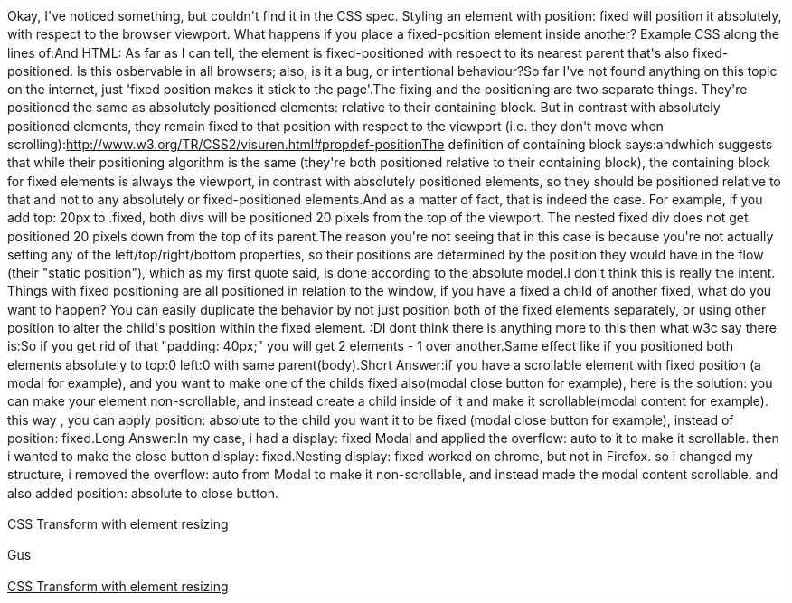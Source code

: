 Okay, I've noticed something, but couldn't find it in the CSS spec. Styling an element with position: fixed will position it absolutely, with respect to the browser viewport. What happens if you place a fixed-position element inside another? Example CSS along the lines of:And HTML: As far as I can tell, the element is fixed-positioned with respect to its nearest parent that's also fixed-positioned. Is this osbervable in all browsers; also, is it a bug, or intentional behaviour?So far I've not found anything on this topic on the internet, just 'fixed position makes it stick to the page'.The fixing and the positioning are two separate things. They're positioned the same as absolutely positioned elements: relative to their containing block. But in contrast with absolutely positioned elements, they remain fixed to that position with respect to the viewport (i.e. they don't move when scrolling):http://www.w3.org/TR/CSS2/visuren.html#propdef-positionThe definition of containing block says:andwhich suggests that while their positioning algorithm is the same (they're both positioned relative to their containing block), the containing block for fixed elements is always the viewport, in contrast with absolutely positioned elements, so they should be positioned relative to that and not to any absolutely or fixed-positioned elements.And as a matter of fact, that is indeed the case. For example, if you add top: 20px to .fixed, both divs will be positioned 20 pixels from the top of the viewport. The nested fixed div does not get positioned 20 pixels down from the top of its parent.The reason you're not seeing that in this case is because you're not actually setting any of the left/top/right/bottom properties, so their positions are determined by the position they would have in the flow (their "static position"), which as my first quote said, is done according to the absolute model.I don't think this is really the intent. Things with fixed positioning are all positioned in relation to the window, if you have a fixed a child of another fixed, what do you want to happen? You can easily duplicate the behavior by not just position both of the fixed elements separately, or using other position to alter the child's position within the fixed element. :DI dont think there is anything more to this then what w3c say there is:So if you get rid of that "padding: 40px;" you will get 2 elements - 1 over another.Same effect like if you positioned both elements absolutely to top:0 left:0 with same parent(body).Short Answer:if you have a scrollable element with fixed position (a modal for example), and you want to make one of the childs fixed also(modal close button for example), here is the solution: you can make your element non-scrollable, and instead create a child inside of it and make it scrollable(modal content for example). this way , you can apply position: absolute to the child you want it to be fixed (modal close button for example), instead of position: fixed.Long Answer:In my case, i had a display: fixed Modal and applied the overflow: auto to it to make it scrollable. then i wanted to make the close button display: fixed.Nesting display: fixed worked on chrome, but not in Firefox. so i changed my structure, i removed the overflow: auto from Modal to make it non-scrollable, and instead made the modal content scrollable. and also added position: absolute to close button.

CSS Transform with element resizing

Gus

[CSS Transform with element resizing](https://stackoverflow.com/questions/10858523/css-transform-with-element-resizing)
